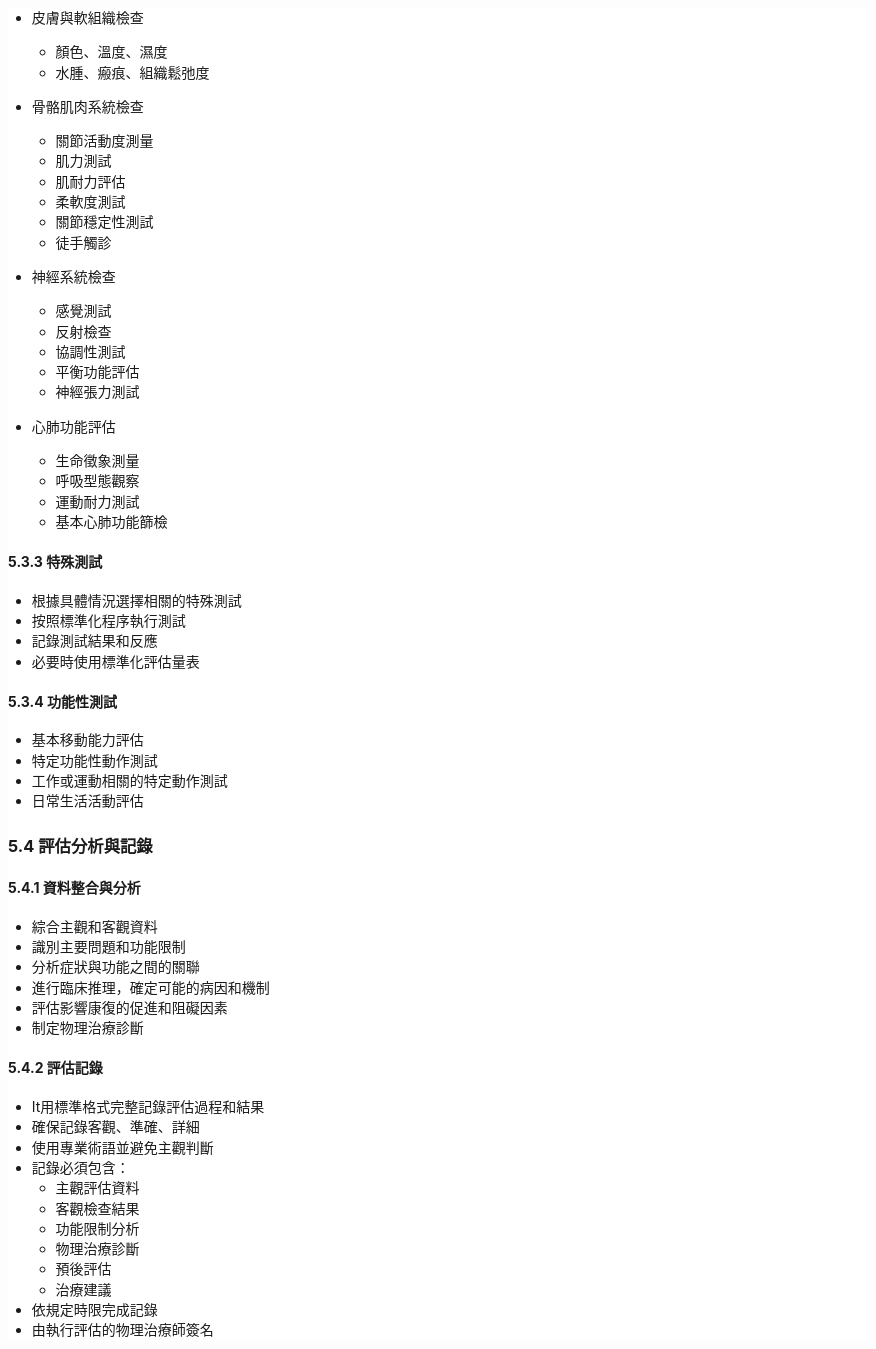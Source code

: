 - 皮膚與軟組織檢查
  - 顏色、溫度、濕度
  - 水腫、瘢痕、組織鬆弛度

- 骨骼肌肉系統檢查
  - 關節活動度測量
  - 肌力測試
  - 肌耐力評估
  - 柔軟度測試
  - 關節穩定性測試
  - 徒手觸診

- 神經系統檢查
  - 感覺測試
  - 反射檢查
  - 協調性測試
  - 平衡功能評估
  - 神經張力測試

- 心肺功能評估
  - 生命徵象測量
  - 呼吸型態觀察
  - 運動耐力測試
  - 基本心肺功能篩檢

#### 5.3.3 特殊測試
- 根據具體情況選擇相關的特殊測試
- 按照標準化程序執行測試
- 記錄測試結果和反應
- 必要時使用標準化評估量表

#### 5.3.4 功能性測試
- 基本移動能力評估
- 特定功能性動作測試
- 工作或運動相關的特定動作測試
- 日常生活活動評估

### 5.4 評估分析與記錄

#### 5.4.1 資料整合與分析
- 綜合主觀和客觀資料
- 識別主要問題和功能限制
- 分析症狀與功能之間的關聯
- 進行臨床推理，確定可能的病因和機制
- 評估影響康復的促進和阻礙因素
- 制定物理治療診斷

#### 5.4.2 評估記錄
- It用標準格式完整記錄評估過程和結果
- 確保記錄客觀、準確、詳細
- 使用專業術語並避免主觀判斷
- 記錄必須包含：
  - 主觀評估資料
  - 客觀檢查結果
  - 功能限制分析
  - 物理治療診斷
  - 預後評估
  - 治療建議
- 依規定時限完成記錄
- 由執行評估的物理治療師簽名
